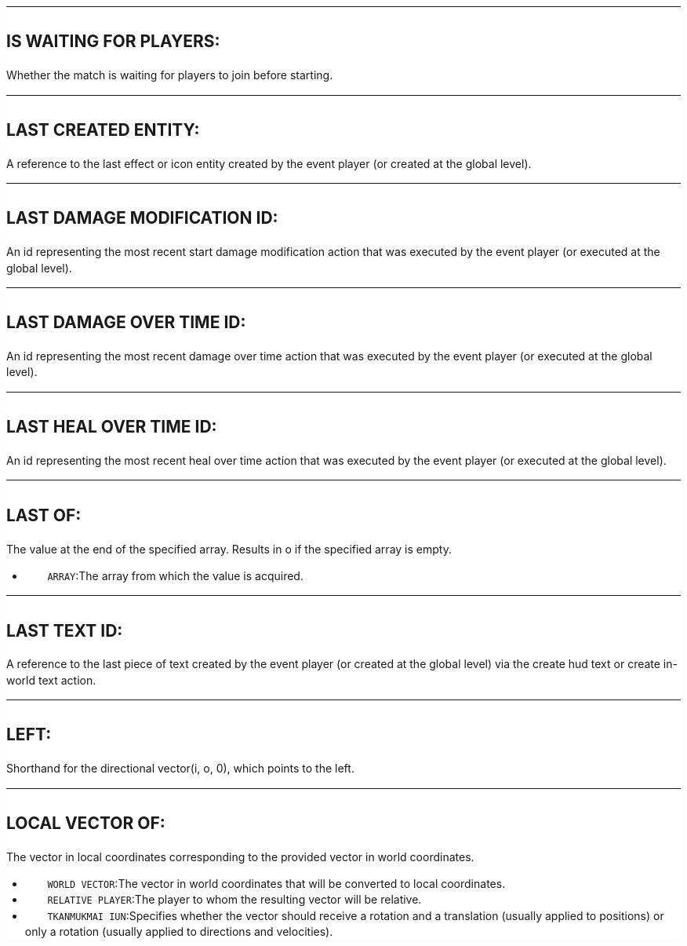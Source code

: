 
-------
## IS WAITING FOR PLAYERS:
Whether the match is waiting for players to join before starting.


-------
## LAST CREATED ENTITY:
A reference to the last effect or icon entity created by the event player (or created at the global level).


-------
## LAST DAMAGE MODIFICATION ID:
An id representing the most recent start damage modification action that was executed by the event player (or executed at the global level).


-------
## LAST DAMAGE OVER TIME ID:
An id representing the most recent damage over time action that was executed by the event player (or executed at the global level).


-------
## LAST HEAL OVER TIME ID:
An id representing the most recent heal over time action that was executed by the event player (or executed at the global level).


-------
## LAST OF:
The value at the end of the specified array. Results in o if the specified array is empty.
 - `    ARRAY`:The array from which the value is acquired.


-------
## LAST TEXT ID:
A reference to the last piece of text created by the event player (or created at the global level) via the create hud text or create in- world text action.


-------
## LEFT:
Shorthand for the directional vector(i, o, 0), which points to the left.


-------
## LOCAL VECTOR OF:
The vector in local coordinates corresponding to the provided vector in world coordinates.
 - `    WORLD VECTOR`:The vector in world coordinates that will be converted to local coordinates.
 - `    RELATIVE PLAYER`:The player to whom the resulting vector will be relative.
 - `    TKANMUKMAI IUN`:Specifies whether the vector should receive a rotation and a translation (usually applied to positions) or only a rotation (usually applied to directions and velocities).
